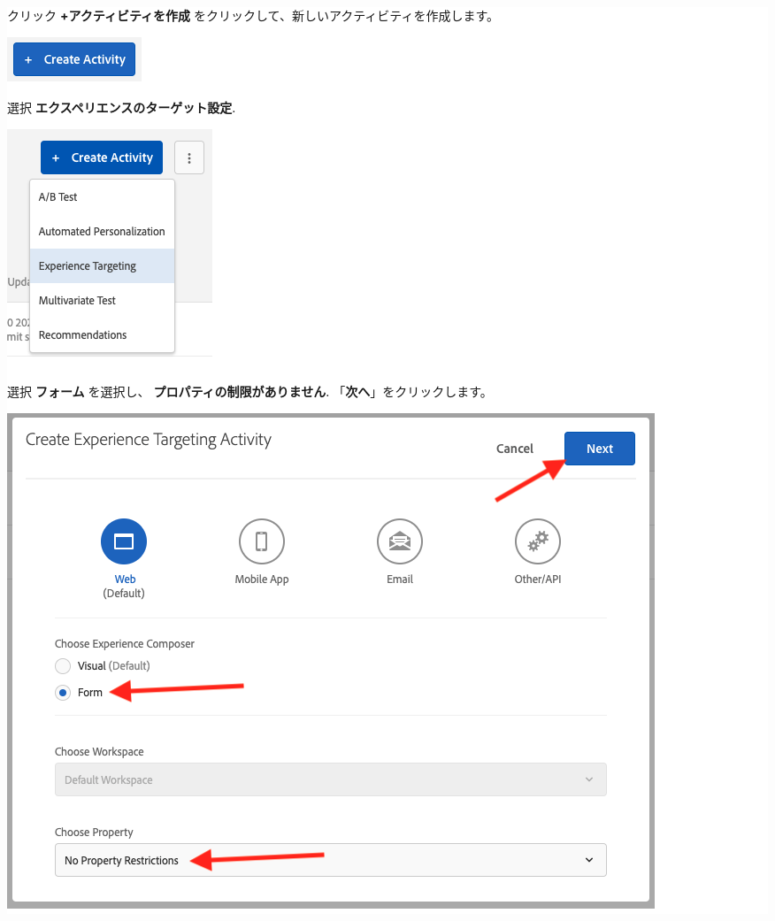クリック **+アクティビティを作成** をクリックして、新しいアクティビティを作成します。

![RTCDP](./images/exclatcr.png)

選択 **エクスペリエンスのターゲット設定**.

![RTCDP](./images/exclatcrxt.png)

選択 **フォーム** を選択し、 **プロパティの制限がありません**. 「**次へ**」をクリックします。

![RTCDP](./images/exclatcrxtdtlform.png)
